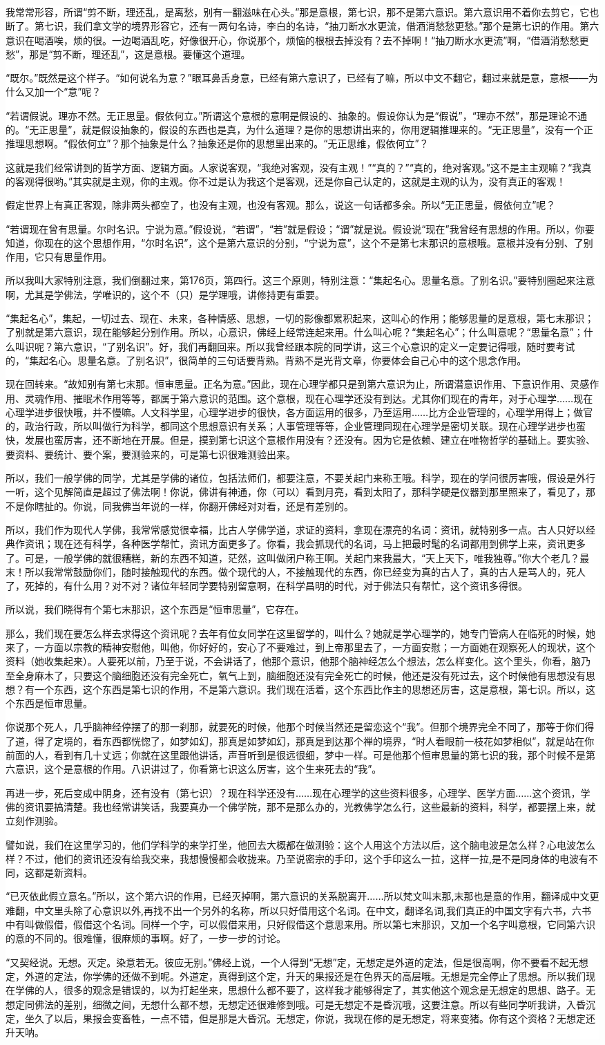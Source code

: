 我常常形容，所谓“剪不断，理还乱，是离愁，别有一翻滋味在心头。”那是意根，第七识，那不是第六意识。第六意识用不着你去剪它，它也断了。第七识，我们拿文学的境界形容它，还有一两句名诗，李白的名诗，“抽刀断水水更流，借酒消愁愁更愁。”那个是第七识的作用。第六意识在喝酒唉，烦的很。一边喝酒乱吃，好像很开心，你说那个，烦恼的根根去掉没有？去不掉啊！“抽刀断水水更流”啊，“借酒消愁愁更愁”，那是“剪不断，理还乱”，这是意根。要懂这个道理。

“既尔。”既然是这个样子。“如何说名为意？”眼耳鼻舌身意，已经有第六意识了，已经有了嘛，所以中文不翻它，翻过来就是意，意根——为什么又加一个“意”呢？

“若谓假说。理亦不然。无正思量。假依何立。”所谓这个意根的意啊是假设的、抽象的。假设你认为是“假说”，“理亦不然”，那是理论不通的。“无正思量”，就是假设抽象的，假设的东西也是真，为什么道理？是你的思想讲出来的，你用逻辑推理来的。“无正思量”，没有一个正推理思想啊。“假依何立”？那个抽象是什么？抽象还是你的思想里出来的。“无正思维，假依何立”？

这就是我们经常讲到的哲学方面、逻辑方面。人家说客观，“我绝对客观，没有主观！”“真的？”“真的，绝对客观。”这不是主主观嘛？“我真的客观得很哟。”其实就是主观，你的主观。你不过是认为我这个是客观，还是你自己认定的，这就是主观的认为，没有真正的客观！

假定世界上有真正客观，除非两头都空了，也没有主观，也没有客观。那么，说这一句话都多余。所以“无正思量，假依何立”呢？

“若谓现在曾有思量。尔时名识。宁说为意。”假设说，“若谓”，“若”就是假设；“谓”就是说。假设说“现在”我曾经有思想的作用。所以，你要知道，你现在的这个思想作用，“尔时名识”，这个是第六意识的分别，“宁说为意”，这个不是第七末那识的意根哦。意根并没有分别、了别作用，它只有思量作用。

所以我叫大家特别注意，我们倒翻过来，第176页，第四行。这三个原则，特别注意：“集起名心。思量名意。了别名识。”要特别圈起来注意啊，尤其是学佛法，学唯识的，这个不（只）是学理哦，讲修持更有重要。

“集起名心”，集起，一切过去、现在、未来，各种情感、思想，一切的影像都累积起来，这叫心的作用；能够思量的是意根，第七末那识；了别就是第六意识，现在能够起分别作用。所以，心意识，佛经上经常连起来用。什么叫心呢？“集起名心”；什么叫意呢？“思量名意”；什么叫识呢？第六意识，“了别名识”。好，我们再翻回来。所以我曾经跟本院的同学讲，这三个心意识的定义一定要记得哦，随时要考试的，“集起名心。思量名意。了别名识”，很简单的三句话要背熟。背熟不是光背文章，你要体会自己心中的这个思念作用。

现在回转来。“故知别有第七末那。恒审思量。正名为意。”因此，现在心理学都只是到第六意识为止，所谓潜意识作用、下意识作用、灵感作用、灵魂作用、摧眠术作用等等，都属于第六意识的范围。这个意根，现在心理学还没有到达。尤其你们现在的青年，对于心理学……现在心理学进步很快哦，并不慢嘛。人文科学里，心理学进步的很快，各方面运用的很多，乃至运用……比方企业管理的，心理学用得上；做官的，政治行政，所以叫做行为科学，都同这个思想意识有关系；人事管理等等，企业管理同现在心理学是密切关联。现在心理学进步也蛮快，发展也蛮厉害，还不断地在开展。但是，摸到第七识这个意根作用没有？还没有。因为它是依赖、建立在唯物哲学的基础上。要实验、要资料、要统计、要个案，要测验来的，可是第七识很难测验出来。

所以，我们一般学佛的同学，尤其是学佛的诸位，包括法师们，都要注意，不要关起门来称王哦。科学，现在的学问很厉害哦，假设是外行一听，这个见解简直是超过了佛法啊！你说，佛讲有神通，你（可以）看到月亮，看到太阳了，那科学硬是仪器到那里照来了，看见了，那不是你瞎扯的。你说，同我佛当年说的一样，你翻开佛经对对看，还是有差别的。

所以，我们作为现代人学佛，我常常感觉很幸福，比古人学佛学道，求证的资料，拿现在漂亮的名词：资讯，就特别多一点。古人只好以经典作资讯；现在还有科学，各种医学帮忙，资讯方面更多了。你看，我会抓现代的名词，马上把最时髦的名词都用到佛学上来，资讯更多了。可是，一般学佛的就很糟糕，新的东西不知道，茫然，这叫做闭户称王啊。关起门来我最大，“天上天下，唯我独尊。”你大个老几？最末！所以我常常鼓励你们，随时接触现代的东西。做个现代的人，不接触现代的东西，你已经变为真的古人了，真的古人是骂人的，死人了，死掉的，有什么用？对不对？诸位年轻同学要特别留意啊，在科学昌明的时代，对于佛法只有帮忙，这个资讯多得很。

所以说，我们晓得有个第七末那识，这个东西是“恒审思量”，它存在。

那么，我们现在要怎么样去求得这个资讯呢？去年有位女同学在这里留学的，叫什么？她就是学心理学的，她专门管病人在临死的时候，她来了，一方面以宗教的精神安慰他，叫他，你好好的，安心了不要难过，到上帝那里去了，一方面安慰；一方面她在观察死人的现状，这个资料（她收集起来）。人要死以前，乃至于说，不会讲话了，他那个意识，他那个脑神经怎么个想法，怎么样变化。这个里头，你看，脑乃至全身麻木了，只要这个脑细胞还没有完全死亡，氧气上到，脑细胞还没有完全死亡的时候，他还是没有死过去，这个时候他有思想没有思想？有一个东西，这个东西是第七识的作用，不是第六意识。我们现在活着，这个东西比作主的思想还厉害，这是意根，第七识。所以，这个东西是恒审思量。

你说那个死人，几乎脑神经停摆了的那一刹那，就要死的时候，他那个时候当然还是留恋这个“我”。但那个境界完全不同了，那等于你们得了道，得了定境的，看东西都恍惚了，如梦如幻，那真是如梦如幻，那真是到达那个禅的境界，“时人看眼前一枝花如梦相似”，就是站在你前面的人，看到有几十丈远；你就在这里跟他讲话，声音听到是很远很细，梦中一样。可是他那个恒审思量的第七识的我，那个时候不是第六意识，这个是意根的作用。八识讲过了，你看第七识这么厉害，这个生来死去的“我”。

再进一步，死后变成中阴身，还有没有（第七识）？现在科学还没有……现在心理学的这些资料很多，心理学、医学方面……这个资讯，学佛的资讯要搞清楚。我也经常讲笑话，我要真办一个佛学院，那不是那么办的，光教佛学怎么行，这些最新的资料，科学，都要摆上来，就立刻作测验。

譬如说，我们在这里学习的，他们学科学的来学打坐，他回去大概都在做测验：这个人用这个方法以后，这个脑电波是怎么样？心电波怎么样？不过，他们的资讯还没有给我交来，我想慢慢都会收拢来。乃至说密宗的手印，这个手印这么一拉，这样一拉,是不是同身体的电波有不同，这都是新资料。

“已灭依此假立意名。”所以，这个第六识的作用，已经灭掉啊，第六意识的关系脱离开……所以梵文叫末那,末那也是意的作用，翻译成中文更难翻，中文里头除了心意识以外,再找不出一个另外的名称，所以只好借用这个名词。在中文，翻译名词,我们真正的中国文字有六书，六书中有叫做假借，假借这个名词。同样一个字，可以假借来用，只好假借这个意思来用。所以第七末那识，又加一个名字叫意根，它同第六识的意的不同的。很难懂，很麻烦的事啊。好了，一步一步的讨论。

“又契经说。无想。灭定。染意若无。彼应无别。”佛经上说，一个人得到“无想”定，无想定是外道的定法，但是很高啊，你不要看不起无想定，外道的定法，你学佛的还做不到呢。外道定，真得到这个定，升天的果报还是在色界天的高层哦。无想是完全停止了思想。所以我们现在学佛的人，很多的观念是错误的，以为打起坐来，思想什么都不要了，这样我才能够得定了，其实他这个观念是无想定的思想、路子。无想定同佛法的差别，细微之间，无想什么都不想，无想定还很难修到哦。可是无想定不是昏沉哦，这要注意。所以有些同学听我讲，入昏沉定，坐久了以后，果报会变畜牲，一点不错，但是那是大昏沉。无想定，你说，我现在修的是无想定，将来变猪。你有这个资格？无想定还升天呐。
